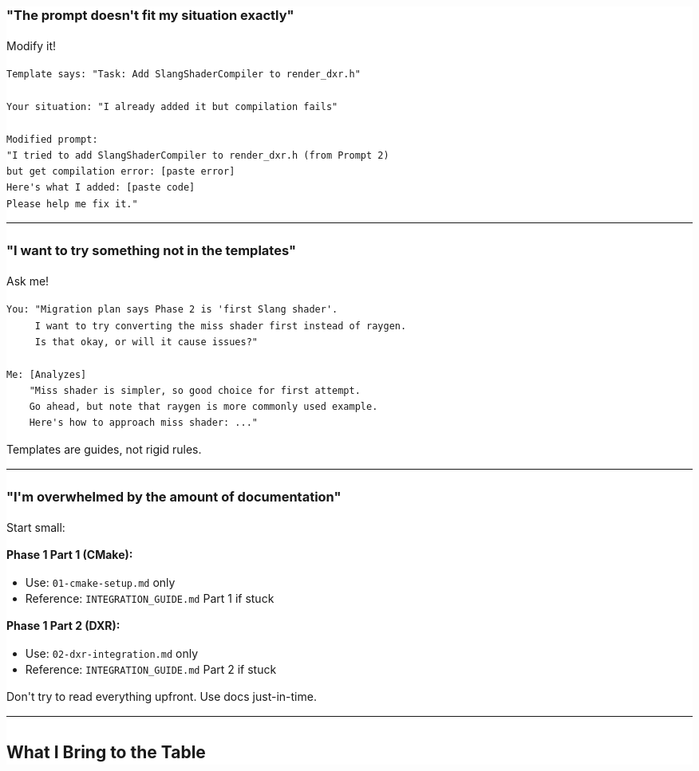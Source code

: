 
### "The prompt doesn't fit my situation exactly"

Modify it!

```
Template says: "Task: Add SlangShaderCompiler to render_dxr.h"

Your situation: "I already added it but compilation fails"

Modified prompt:
"I tried to add SlangShaderCompiler to render_dxr.h (from Prompt 2)
but get compilation error: [paste error]
Here's what I added: [paste code]
Please help me fix it."
```

---

### "I want to try something not in the templates"

Ask me!

```
You: "Migration plan says Phase 2 is 'first Slang shader'.
     I want to try converting the miss shader first instead of raygen.
     Is that okay, or will it cause issues?"

Me: [Analyzes]
    "Miss shader is simpler, so good choice for first attempt.
    Go ahead, but note that raygen is more commonly used example.
    Here's how to approach miss shader: ..."
```

Templates are guides, not rigid rules.

---

### "I'm overwhelmed by the amount of documentation"

Start small:

**Phase 1 Part 1 (CMake):**
- Use: `01-cmake-setup.md` only
- Reference: `INTEGRATION_GUIDE.md` Part 1 if stuck

**Phase 1 Part 2 (DXR):**
- Use: `02-dxr-integration.md` only
- Reference: `INTEGRATION_GUIDE.md` Part 2 if stuck

Don't try to read everything upfront. Use docs just-in-time.

---

## What I Bring to the Table
